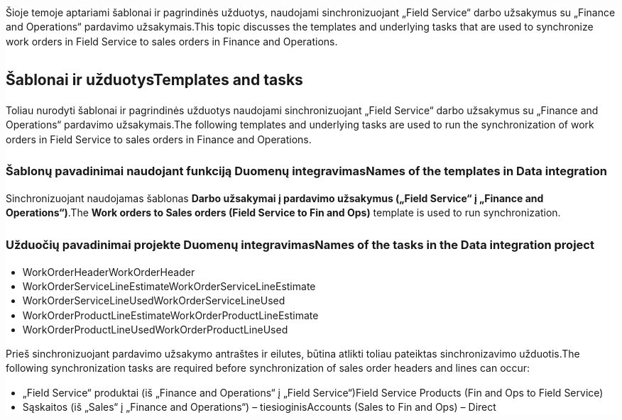 <span data-ttu-id="6a006-106">Šioje temoje aptariami šablonai ir pagrindinės užduotys, naudojami sinchronizuojant „Field Service“ darbo užsakymus su „Finance and Operations“ pardavimo užsakymais.</span><span class="sxs-lookup"><span data-stu-id="6a006-106">This topic discusses the templates and underlying tasks that are used to synchronize work orders in Field Service to sales orders in Finance and Operations.</span></span>

## <a name="templates-and-tasks"></a><span data-ttu-id="6a006-107">Šablonai ir užduotys</span><span class="sxs-lookup"><span data-stu-id="6a006-107">Templates and tasks</span></span>

<span data-ttu-id="6a006-108">Toliau nurodyti šablonai ir pagrindinės užduotys naudojami sinchronizuojant „Field Service“ darbo užsakymus su „Finance and Operations“ pardavimo užsakymais.</span><span class="sxs-lookup"><span data-stu-id="6a006-108">The following templates and underlying tasks are used to run the synchronization of work orders in Field Service to sales orders in Finance and Operations.</span></span>

### <a name="names-of-the-templates-in-data-integration"></a><span data-ttu-id="6a006-109">Šablonų pavadinimai naudojant funkciją Duomenų integravimas</span><span class="sxs-lookup"><span data-stu-id="6a006-109">Names of the templates in Data integration</span></span>

<span data-ttu-id="6a006-110">Sinchronizuojant naudojamas šablonas **Darbo užsakymai į pardavimo užsakymus („Field Service“ į „Finance and Operations“)**.</span><span class="sxs-lookup"><span data-stu-id="6a006-110">The **Work orders to Sales orders (Field Service to Fin and Ops)** template is used to run synchronization.</span></span>

### <a name="names-of-the-tasks-in-the-data-integration-project"></a><span data-ttu-id="6a006-111">Užduočių pavadinimai projekte Duomenų integravimas</span><span class="sxs-lookup"><span data-stu-id="6a006-111">Names of the tasks in the Data integration project</span></span>

- <span data-ttu-id="6a006-112">WorkOrderHeader</span><span class="sxs-lookup"><span data-stu-id="6a006-112">WorkOrderHeader</span></span>
- <span data-ttu-id="6a006-113">WorkOrderServiceLineEstimate</span><span class="sxs-lookup"><span data-stu-id="6a006-113">WorkOrderServiceLineEstimate</span></span>
- <span data-ttu-id="6a006-114">WorkOrderServiceLineUsed</span><span class="sxs-lookup"><span data-stu-id="6a006-114">WorkOrderServiceLineUsed</span></span>
- <span data-ttu-id="6a006-115">WorkOrderProductLineEstimate</span><span class="sxs-lookup"><span data-stu-id="6a006-115">WorkOrderProductLineEstimate</span></span>
- <span data-ttu-id="6a006-116">WorkOrderProductLineUsed</span><span class="sxs-lookup"><span data-stu-id="6a006-116">WorkOrderProductLineUsed</span></span>

<span data-ttu-id="6a006-117">Prieš sinchronizuojant pardavimo užsakymo antraštes ir eilutes, būtina atlikti toliau pateiktas sinchronizavimo užduotis.</span><span class="sxs-lookup"><span data-stu-id="6a006-117">The following synchronization tasks are required before synchronization of sales order headers and lines can occur:</span></span>

- <span data-ttu-id="6a006-118">„Field Service“ produktai (iš „Finance and Operations“ į „Field Service“)</span><span class="sxs-lookup"><span data-stu-id="6a006-118">Field Service Products (Fin and Ops to Field Service)</span></span>
- <span data-ttu-id="6a006-119">Sąskaitos (iš „Sales“ į „Finance and Operations“) – tiesioginis</span><span class="sxs-lookup"><span data-stu-id="6a006-119">Accounts (Sales to Fin and Ops) – Direct</span></span>
